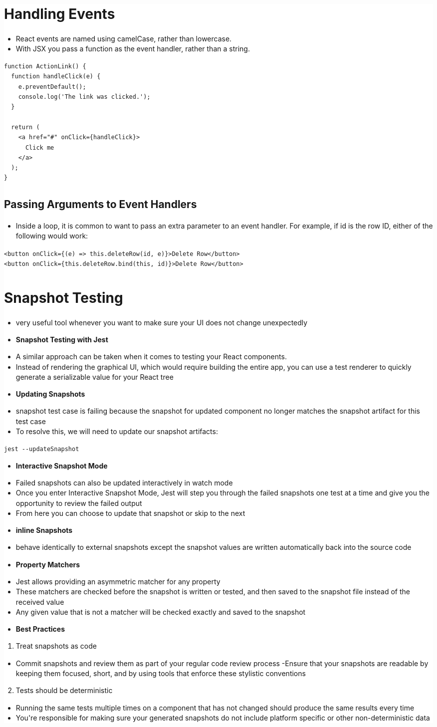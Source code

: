 # Handling Events
* React events are named using camelCase, rather than lowercase.
* With JSX you pass a function as the event handler, rather than a string.
```
function ActionLink() {
  function handleClick(e) {
    e.preventDefault();
    console.log('The link was clicked.');
  }

  return (
    <a href="#" onClick={handleClick}>
      Click me
    </a>
  );
}
```
## Passing Arguments to Event Handlers
* Inside a loop, it is common to want to pass an extra parameter to an event handler. For example, if id is the row ID, either of the following would work:
```
<button onClick={(e) => this.deleteRow(id, e)}>Delete Row</button>
<button onClick={this.deleteRow.bind(this, id)}>Delete Row</button>
```
# Snapshot Testing
* very useful tool whenever you want to make sure your UI does not change unexpectedly

* **Snapshot Testing with Jest**
- A similar approach can be taken when it comes to testing your React components.
- Instead of rendering the graphical UI, which would require building the entire app, you can use a test renderer to quickly generate a serializable value for your React tree
* **Updating Snapshots**
- snapshot test case is failing because the snapshot for  updated component no longer matches the snapshot artifact for this test case
- To resolve this, we will need to update our snapshot artifacts:
```
jest --updateSnapshot
```
* **Interactive Snapshot Mode**
- Failed snapshots can also be updated interactively in watch mode
- Once you enter Interactive Snapshot Mode, Jest will step you through the failed snapshots one test at a time and give you the opportunity to review the failed output
- From here you can choose to update that snapshot or skip to the next
* **inline Snapshots**
- behave identically to external snapshots except the snapshot values are written automatically back into the source code
* **Property Matchers**
- Jest allows providing an asymmetric matcher for any property
- These matchers are checked before the snapshot is written or tested, and then saved to the snapshot file instead of the received value
- Any given value that is not a matcher will be checked exactly and saved to the snapshot
* **Best Practices**
1. Treat snapshots as code
  - Commit snapshots and review them as part of your regular code review process
  -Ensure that your snapshots are readable by keeping them focused, short, and by using tools that enforce these stylistic conventions
2. Tests should be deterministic
  - Running the same tests multiple times on a component that has not changed should produce the same results every time
  - You're responsible for making sure your generated snapshots do not include platform specific or other non-deterministic data